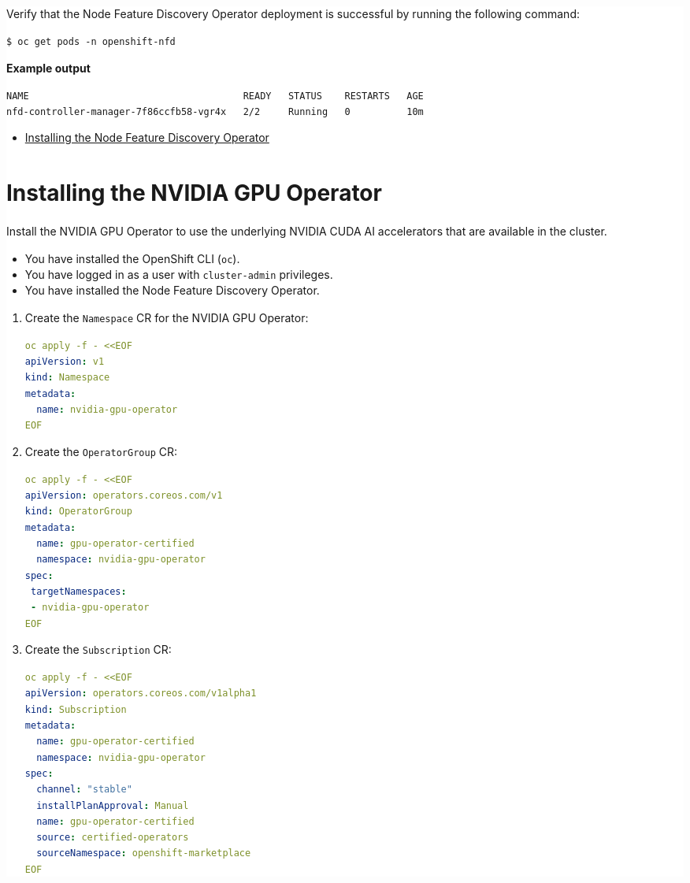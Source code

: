 Verify that the Node Feature Discovery Operator deployment is successful by running the following command:

```terminal
$ oc get pods -n openshift-nfd
```

**Example output**

```terminal
NAME                                      READY   STATUS    RESTARTS   AGE
nfd-controller-manager-7f86ccfb58-vgr4x   2/2     Running   0          10m
```

* [Installing the Node Feature Discovery Operator](https://docs.redhat.com/en/documentation/openshift_container_platform/latest/html/specialized_hardware_and_driver_enablement/psap-node-feature-discovery-operator#installing-the-node-feature-discovery-operator_psap-node-feature-discovery-operator)

# Installing the NVIDIA GPU Operator

Install the NVIDIA GPU Operator to use the underlying NVIDIA CUDA AI accelerators that are available in the cluster.

* You have installed the OpenShift CLI (`oc`).
* You have logged in as a user with `cluster-admin` privileges.
* You have installed the Node Feature Discovery Operator.

1. Create the `Namespace` CR for the NVIDIA GPU Operator:

    ```yaml
    oc apply -f - <<EOF
    apiVersion: v1
    kind: Namespace
    metadata:
      name: nvidia-gpu-operator
    EOF
    ```
2. Create the `OperatorGroup` CR:

    ```yaml
    oc apply -f - <<EOF
    apiVersion: operators.coreos.com/v1
    kind: OperatorGroup
    metadata:
      name: gpu-operator-certified
      namespace: nvidia-gpu-operator
    spec:
     targetNamespaces:
     - nvidia-gpu-operator
    EOF
    ```
3. Create the `Subscription` CR:

    ```yaml
    oc apply -f - <<EOF
    apiVersion: operators.coreos.com/v1alpha1
    kind: Subscription
    metadata:
      name: gpu-operator-certified
      namespace: nvidia-gpu-operator
    spec:
      channel: "stable"
      installPlanApproval: Manual
      name: gpu-operator-certified
      source: certified-operators
      sourceNamespace: openshift-marketplace
    EOF
    ```